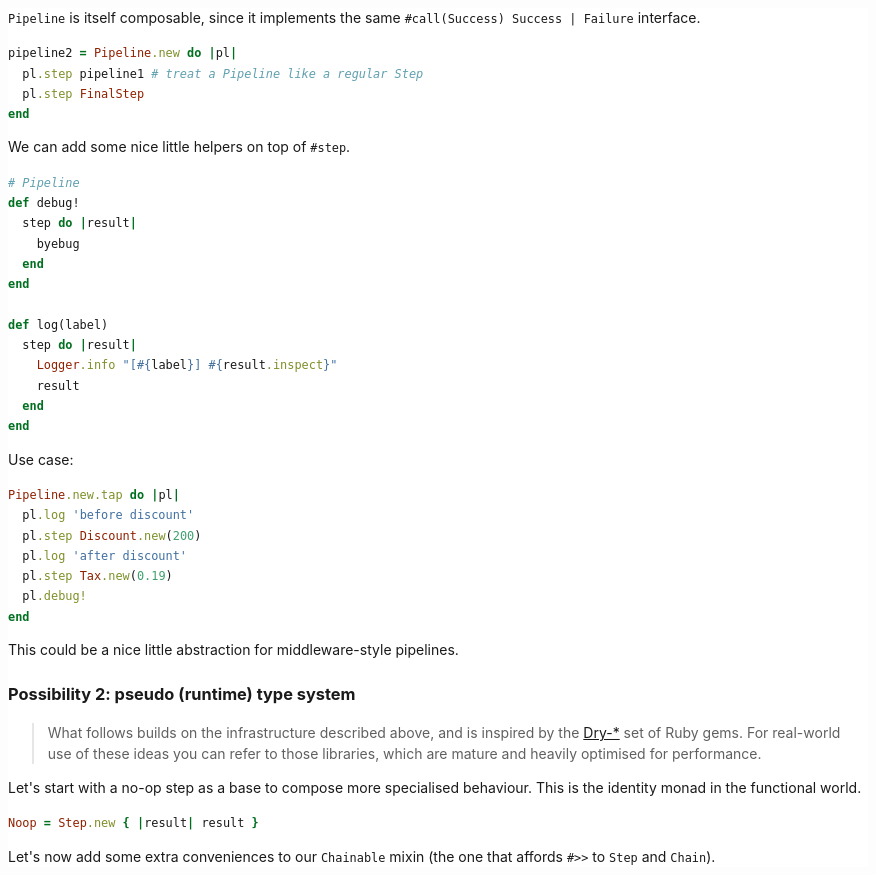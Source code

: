 `Pipeline` is itself composable, since it implements the same `#call(Success) Success | Failure` interface.

```ruby
pipeline2 = Pipeline.new do |pl|
  pl.step pipeline1 # treat a Pipeline like a regular Step
  pl.step FinalStep
end
```

We can add some nice little helpers on top of `#step`.

```ruby
# Pipeline
def debug!
  step do |result|
    byebug
  end
end

def log(label)
  step do |result|
    Logger.info "[#{label}] #{result.inspect}"
    result
  end
end
```

Use case:

```ruby
Pipeline.new.tap do |pl|
  pl.log 'before discount'
  pl.step Discount.new(200)
  pl.log 'after discount'
  pl.step Tax.new(0.19)
  pl.debug!
end
```

This could be a nice little abstraction for middleware-style pipelines.

### Possibility 2: pseudo (runtime) type system

> What follows builds on the infrastructure described above, and is inspired by the [Dry-*](https://dry-rb.org/gems/dry-types/master/) set of Ruby gems. For real-world use of these ideas you can refer to those libraries, which are mature and heavily optimised for performance.

Let's start with a no-op step as a base to compose more specialised behaviour. This is the identity monad in the functional world.

```ruby
Noop = Step.new { |result| result }
```

Let's now add some extra conveniences to our `Chainable` mixin (the one that affords `#>>` to `Step` and `Chain`).
